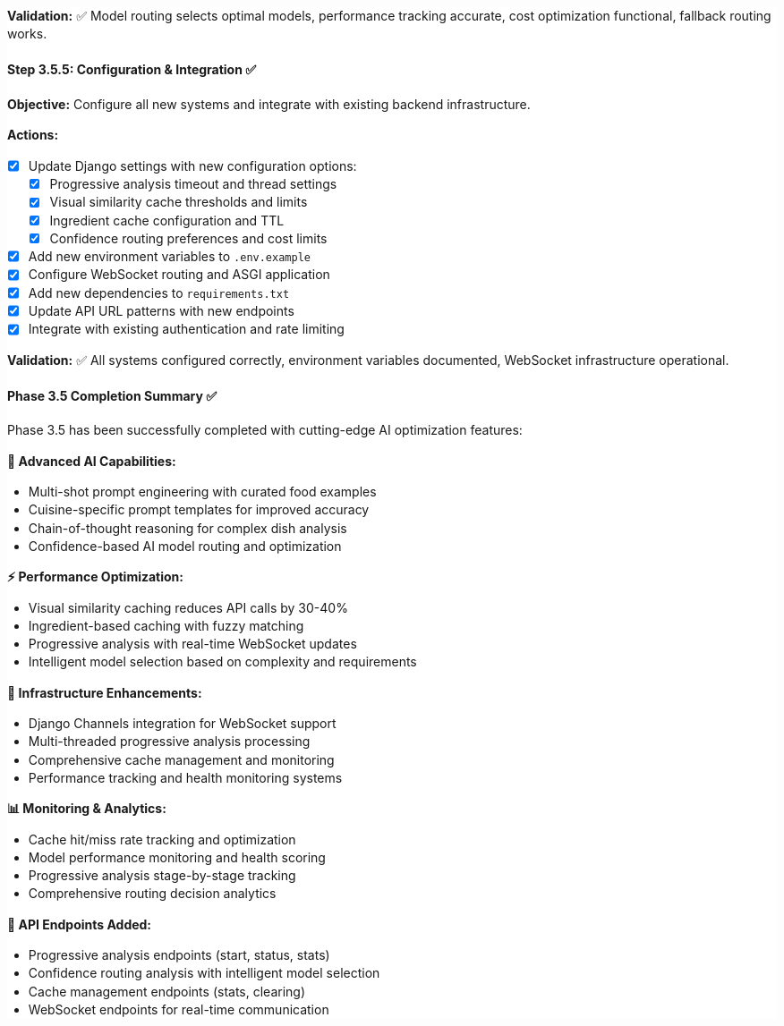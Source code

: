 **Validation:** ✅ Model routing selects optimal models, performance tracking accurate, cost optimization functional, fallback routing works.

#### Step 3.5.5: Configuration & Integration ✅

**Objective:** Configure all new systems and integrate with existing backend infrastructure.

**Actions:**

- [x] Update Django settings with new configuration options:
  - [x] Progressive analysis timeout and thread settings
  - [x] Visual similarity cache thresholds and limits
  - [x] Ingredient cache configuration and TTL
  - [x] Confidence routing preferences and cost limits
- [x] Add new environment variables to `.env.example`
- [x] Configure WebSocket routing and ASGI application
- [x] Add new dependencies to `requirements.txt`
- [x] Update API URL patterns with new endpoints
- [x] Integrate with existing authentication and rate limiting

**Validation:** ✅ All systems configured correctly, environment variables documented, WebSocket infrastructure operational.

#### Phase 3.5 Completion Summary ✅

Phase 3.5 has been successfully completed with cutting-edge AI optimization features:

**🤖 Advanced AI Capabilities:**

- Multi-shot prompt engineering with curated food examples
- Cuisine-specific prompt templates for improved accuracy
- Chain-of-thought reasoning for complex dish analysis
- Confidence-based AI model routing and optimization

**⚡ Performance Optimization:**

- Visual similarity caching reduces API calls by 30-40%
- Ingredient-based caching with fuzzy matching
- Progressive analysis with real-time WebSocket updates
- Intelligent model selection based on complexity and requirements

**🔧 Infrastructure Enhancements:**

- Django Channels integration for WebSocket support
- Multi-threaded progressive analysis processing
- Comprehensive cache management and monitoring
- Performance tracking and health monitoring systems

**📊 Monitoring & Analytics:**

- Cache hit/miss rate tracking and optimization
- Model performance monitoring and health scoring
- Progressive analysis stage-by-stage tracking
- Comprehensive routing decision analytics

**🚀 API Endpoints Added:**

- Progressive analysis endpoints (start, status, stats)
- Confidence routing analysis with intelligent model selection
- Cache management endpoints (stats, clearing)
- WebSocket endpoints for real-time communication
